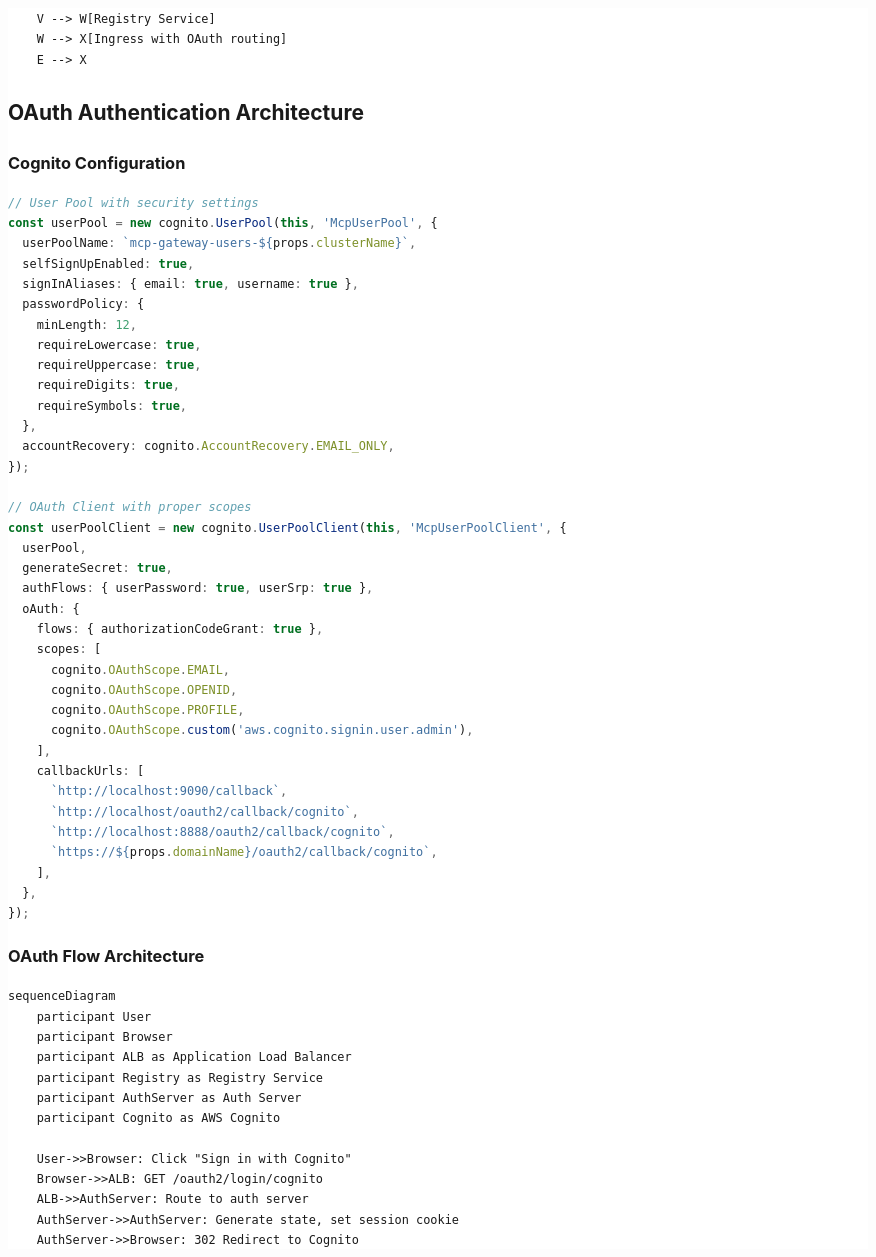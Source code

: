 ```mermaid
    V --> W[Registry Service]
    W --> X[Ingress with OAuth routing]
    E --> X
```

## OAuth Authentication Architecture

### Cognito Configuration
```typescript
// User Pool with security settings
const userPool = new cognito.UserPool(this, 'McpUserPool', {
  userPoolName: `mcp-gateway-users-${props.clusterName}`,
  selfSignUpEnabled: true,
  signInAliases: { email: true, username: true },
  passwordPolicy: {
    minLength: 12,
    requireLowercase: true,
    requireUppercase: true,
    requireDigits: true,
    requireSymbols: true,
  },
  accountRecovery: cognito.AccountRecovery.EMAIL_ONLY,
});

// OAuth Client with proper scopes
const userPoolClient = new cognito.UserPoolClient(this, 'McpUserPoolClient', {
  userPool,
  generateSecret: true,
  authFlows: { userPassword: true, userSrp: true },
  oAuth: {
    flows: { authorizationCodeGrant: true },
    scopes: [
      cognito.OAuthScope.EMAIL,
      cognito.OAuthScope.OPENID,
      cognito.OAuthScope.PROFILE,
      cognito.OAuthScope.custom('aws.cognito.signin.user.admin'),
    ],
    callbackUrls: [
      `http://localhost:9090/callback`,
      `http://localhost/oauth2/callback/cognito`,
      `http://localhost:8888/oauth2/callback/cognito`,
      `https://${props.domainName}/oauth2/callback/cognito`,
    ],
  },
});
```

### OAuth Flow Architecture
```mermaid
sequenceDiagram
    participant User
    participant Browser
    participant ALB as Application Load Balancer
    participant Registry as Registry Service
    participant AuthServer as Auth Server
    participant Cognito as AWS Cognito

    User->>Browser: Click "Sign in with Cognito"
    Browser->>ALB: GET /oauth2/login/cognito
    ALB->>AuthServer: Route to auth server
    AuthServer->>AuthServer: Generate state, set session cookie
    AuthServer->>Browser: 302 Redirect to Cognito
```